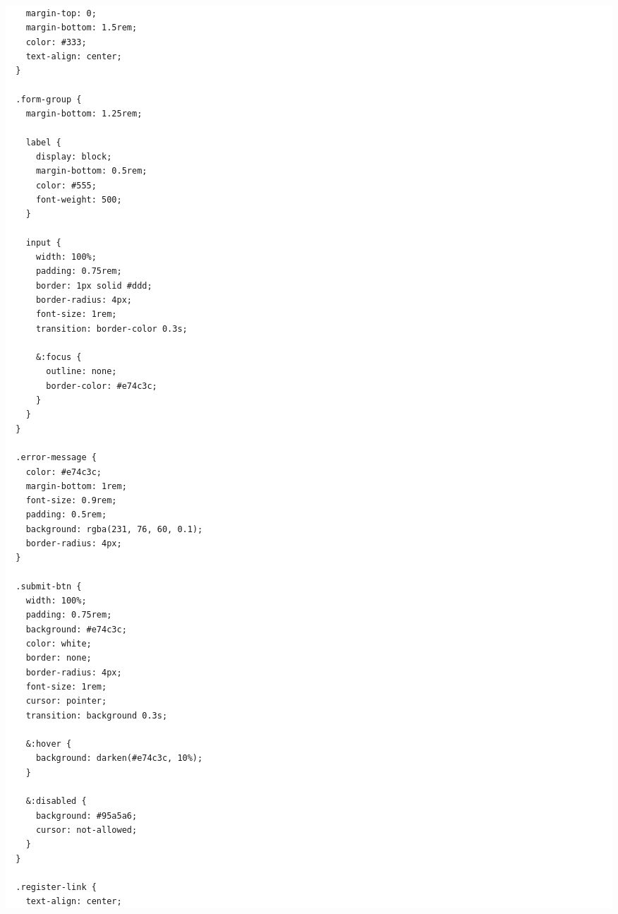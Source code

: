 ```vue
    margin-top: 0;
    margin-bottom: 1.5rem;
    color: #333;
    text-align: center;
  }
  
  .form-group {
    margin-bottom: 1.25rem;
    
    label {
      display: block;
      margin-bottom: 0.5rem;
      color: #555;
      font-weight: 500;
    }
    
    input {
      width: 100%;
      padding: 0.75rem;
      border: 1px solid #ddd;
      border-radius: 4px;
      font-size: 1rem;
      transition: border-color 0.3s;
      
      &:focus {
        outline: none;
        border-color: #e74c3c;
      }
    }
  }
  
  .error-message {
    color: #e74c3c;
    margin-bottom: 1rem;
    font-size: 0.9rem;
    padding: 0.5rem;
    background: rgba(231, 76, 60, 0.1);
    border-radius: 4px;
  }
  
  .submit-btn {
    width: 100%;
    padding: 0.75rem;
    background: #e74c3c;
    color: white;
    border: none;
    border-radius: 4px;
    font-size: 1rem;
    cursor: pointer;
    transition: background 0.3s;
    
    &:hover {
      background: darken(#e74c3c, 10%);
    }
    
    &:disabled {
      background: #95a5a6;
      cursor: not-allowed;
    }
  }
  
  .register-link {
    text-align: center;
```